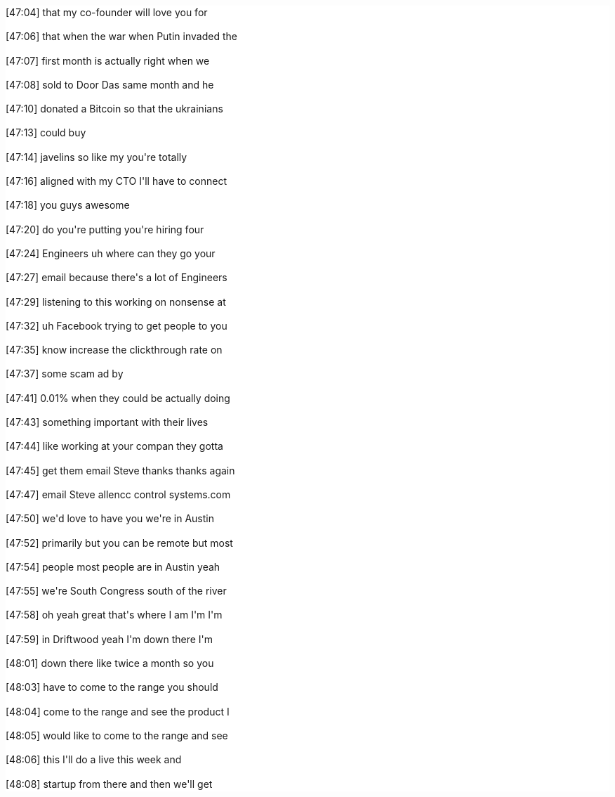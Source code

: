 [47:04] that my co-founder will love you for

[47:06] that when the war when Putin invaded the

[47:07] first month is actually right when we

[47:08] sold to Door Das same month and he

[47:10] donated a Bitcoin so that the ukrainians

[47:13] could buy

[47:14] javelins so like my you're totally

[47:16] aligned with my CTO I'll have to connect

[47:18] you guys awesome

[47:20] do you're putting you're hiring four

[47:24] Engineers uh where can they go your

[47:27] email because there's a lot of Engineers

[47:29] listening to this working on nonsense at

[47:32] uh Facebook trying to get people to you

[47:35] know increase the clickthrough rate on

[47:37] some scam ad by

[47:41] 0.01% when they could be actually doing

[47:43] something important with their lives

[47:44] like working at your compan they gotta

[47:45] get them email Steve thanks thanks again

[47:47] email Steve allencc control systems.com

[47:50] we'd love to have you we're in Austin

[47:52] primarily but you can be remote but most

[47:54] people most people are in Austin yeah

[47:55] we're South Congress south of the river

[47:58] oh yeah great that's where I am I'm I'm

[47:59] in Driftwood yeah I'm down there I'm

[48:01] down there like twice a month so you

[48:03] have to come to the range you should

[48:04] come to the range and see the product I

[48:05] would like to come to the range and see

[48:06] this I'll do a live this week and

[48:08] startup from there and then we'll get
